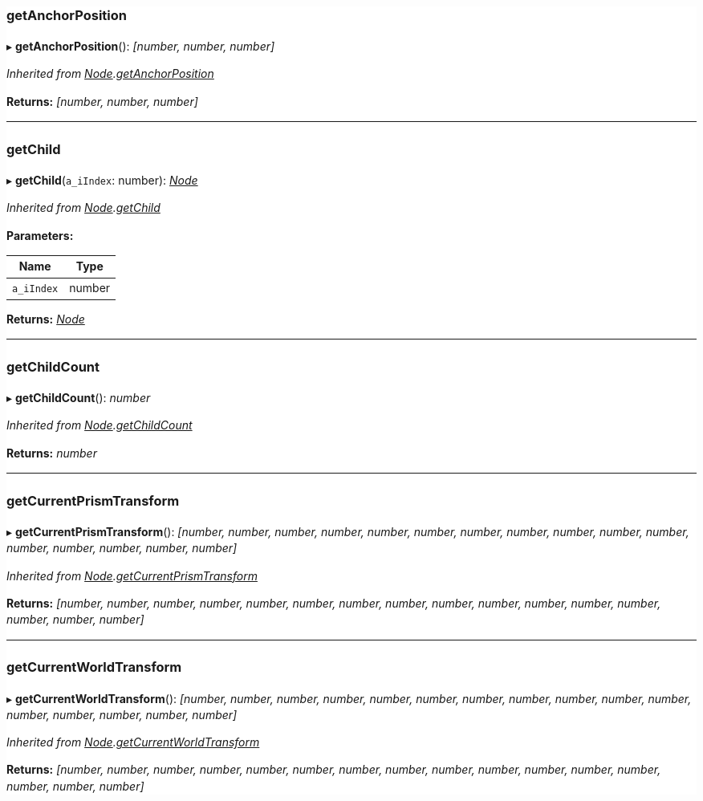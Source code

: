 ###  getAnchorPosition

▸ **getAnchorPosition**(): *[number, number, number]*

*Inherited from [Node](_lumin_.node.md).[getAnchorPosition](_lumin_.node.md#getanchorposition)*

**Returns:** *[number, number, number]*

___

###  getChild

▸ **getChild**(`a_iIndex`: number): *[Node](_lumin_.node.md)*

*Inherited from [Node](_lumin_.node.md).[getChild](_lumin_.node.md#getchild)*

**Parameters:**

Name | Type |
------ | ------ |
`a_iIndex` | number |

**Returns:** *[Node](_lumin_.node.md)*

___

###  getChildCount

▸ **getChildCount**(): *number*

*Inherited from [Node](_lumin_.node.md).[getChildCount](_lumin_.node.md#getchildcount)*

**Returns:** *number*

___

###  getCurrentPrismTransform

▸ **getCurrentPrismTransform**(): *[number, number, number, number, number, number, number, number, number, number, number, number, number, number, number, number]*

*Inherited from [Node](_lumin_.node.md).[getCurrentPrismTransform](_lumin_.node.md#getcurrentprismtransform)*

**Returns:** *[number, number, number, number, number, number, number, number, number, number, number, number, number, number, number, number]*

___

###  getCurrentWorldTransform

▸ **getCurrentWorldTransform**(): *[number, number, number, number, number, number, number, number, number, number, number, number, number, number, number, number]*

*Inherited from [Node](_lumin_.node.md).[getCurrentWorldTransform](_lumin_.node.md#getcurrentworldtransform)*

**Returns:** *[number, number, number, number, number, number, number, number, number, number, number, number, number, number, number, number]*
